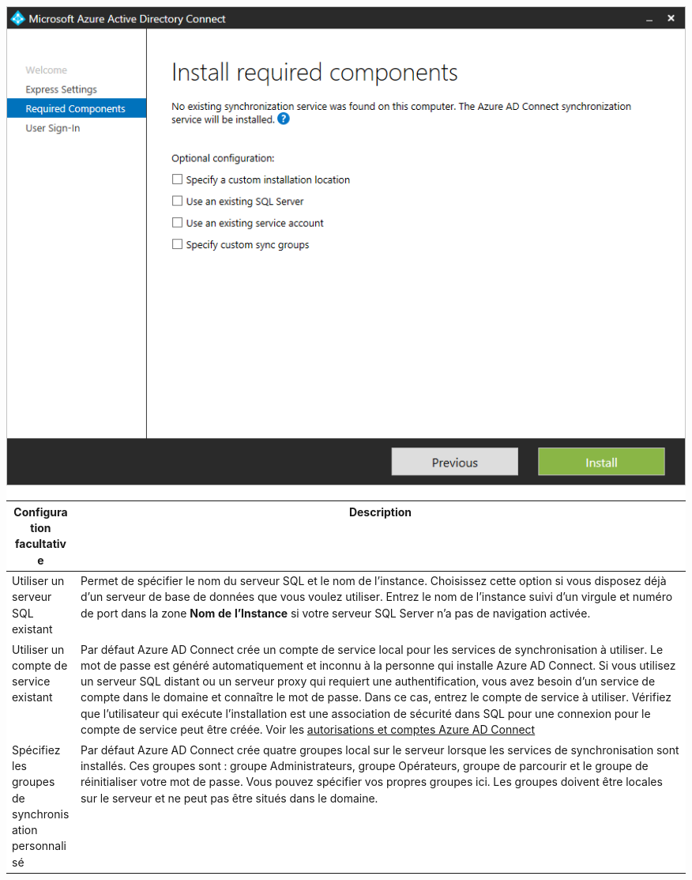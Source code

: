 ![Composants requis](./media/active-directory-aadconnect-get-started-custom/requiredcomponents.png)

Configuration facultative  | Description
------------- | -------------
Utiliser un serveur SQL existant | Permet de spécifier le nom du serveur SQL et le nom de l’instance. Choisissez cette option si vous disposez déjà d’un serveur de base de données que vous voulez utiliser. Entrez le nom de l’instance suivi d’un virgule et numéro de port dans la zone **Nom de l’Instance** si votre serveur SQL Server n’a pas de navigation activée.
Utiliser un compte de service existant | Par défaut Azure AD Connect crée un compte de service local pour les services de synchronisation à utiliser. Le mot de passe est généré automatiquement et inconnu à la personne qui installe Azure AD Connect. Si vous utilisez un serveur SQL distant ou un serveur proxy qui requiert une authentification, vous avez besoin d’un service de compte dans le domaine et connaître le mot de passe. Dans ce cas, entrez le compte de service à utiliser. Vérifiez que l’utilisateur qui exécute l’installation est une association de sécurité dans SQL pour une connexion pour le compte de service peut être créée. Voir les [autorisations et comptes Azure AD Connect](active-directory-aadconnect-accounts-permissions.md#custom-settings-installation)
Spécifiez les groupes de synchronisation personnalisé | Par défaut Azure AD Connect crée quatre groupes local sur le serveur lorsque les services de synchronisation sont installés. Ces groupes sont : groupe Administrateurs, groupe Opérateurs, groupe de parcourir et le groupe de réinitialiser votre mot de passe. Vous pouvez spécifier vos propres groupes ici. Les groupes doivent être locales sur le serveur et ne peut pas être situés dans le domaine.
